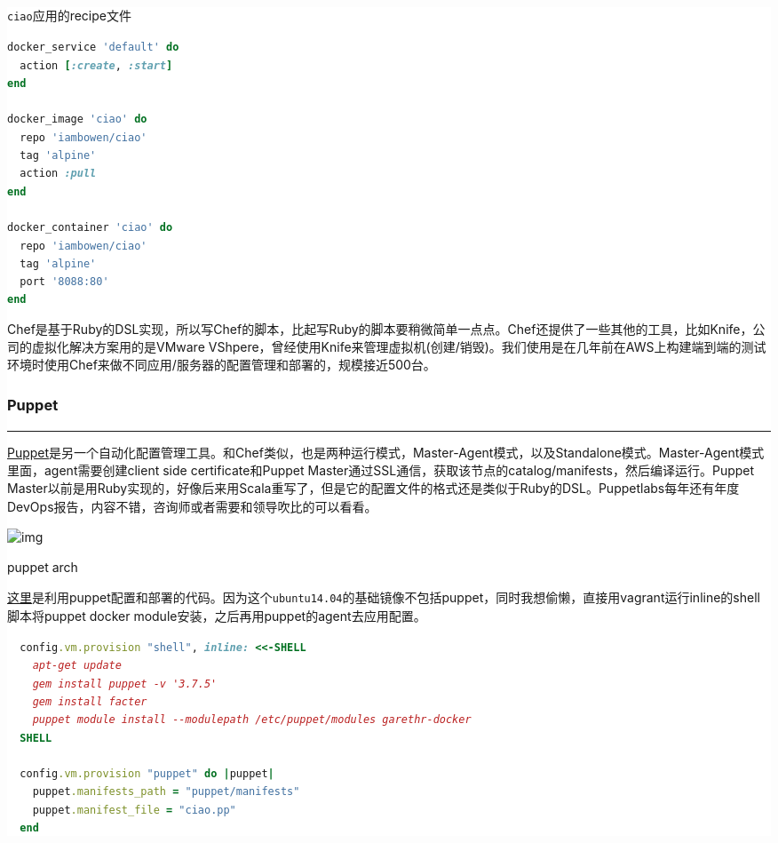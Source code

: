 `ciao`应用的recipe文件



```ruby
docker_service 'default' do
  action [:create, :start]
end

docker_image 'ciao' do
  repo 'iambowen/ciao'
  tag 'alpine'
  action :pull
end

docker_container 'ciao' do
  repo 'iambowen/ciao'
  tag 'alpine'
  port '8088:80'
end
```

Chef是基于Ruby的DSL实现，所以写Chef的脚本，比起写Ruby的脚本要稍微简单一点点。Chef还提供了一些其他的工具，比如Knife，公司的虚拟化解决方案用的是VMware VShpere，曾经使用Knife来管理虚拟机(创建/销毁)。我们使用是在几年前在AWS上构建端到端的测试环境时使用Chef来做不同应用/服务器的配置管理和部署的，规模接近500台。

### Puppet

------

[Puppet](https://link.jianshu.com/?t=https://puppet.com/)是另一个自动化配置管理工具。和Chef类似，也是两种运行模式，Master-Agent模式，以及Standalone模式。Master-Agent模式里面，agent需要创建client side certificate和Puppet Master通过SSL通信，获取该节点的catalog/manifests，然后编译运行。Puppet Master以前是用Ruby实现的，好像后来用Scala重写了，但是它的配置文件的格式还是类似于Ruby的DSL。Puppetlabs每年还有年度DevOps报告，内容不错，咨询师或者需要和领导吹比的可以看看。

![img](https://upload-images.jianshu.io/upload_images/2419194-06f29f0325021d07.png?imageMogr2/auto-orient/strip|imageView2/2/w/622/format/webp)

puppet arch



[这里](https://link.jianshu.com/?t=https://github.com/iambowen/microservice-training-lesson-9-deployments/tree/master/puppet)是利用puppet配置和部署的代码。因为这个`ubuntu14.04`的基础镜像不包括puppet，同时我想偷懒，直接用vagrant运行inline的shell脚本将puppet docker module安装，之后再用puppet的agent去应用配置。



```ruby
  config.vm.provision "shell", inline: <<-SHELL
    apt-get update
    gem install puppet -v '3.7.5'
    gem install facter
    puppet module install --modulepath /etc/puppet/modules garethr-docker 
  SHELL

  config.vm.provision "puppet" do |puppet|
    puppet.manifests_path = "puppet/manifests"
    puppet.manifest_file = "ciao.pp"
  end
```

